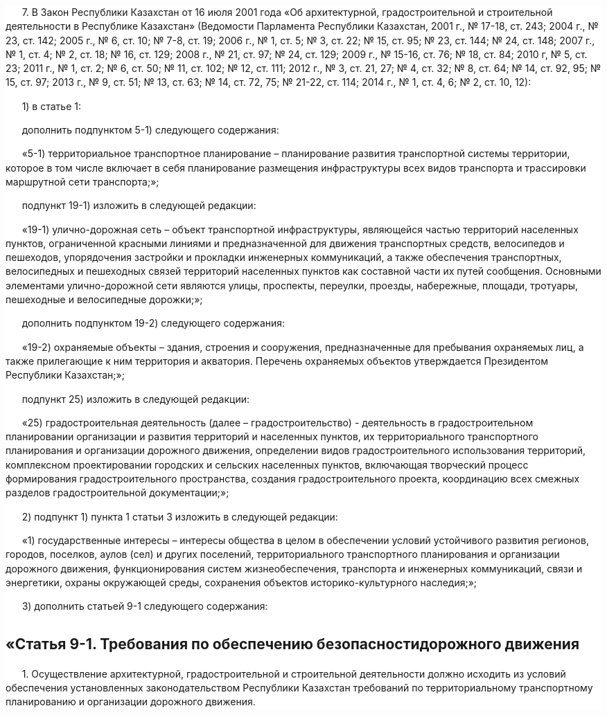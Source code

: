       7. В Закон Республики Казахстан от 16 июля 2001 года «Об архитектурной, градостроительной и строительной деятельности в Республике Казахстан» (Ведомости Парламента Республики Казахстан, 2001 г., № 17-18, ст. 243; 2004 г., № 23, ст. 142; 2005 г., № 6, ст. 10; № 7-8, ст. 19; 2006 г., № 1, ст. 5; № 3, ст. 22; № 15, ст. 95; № 23, ст. 144; № 24, ст. 148; 2007 г., № 1, ст. 4; № 2, ст. 18; № 16, ст. 129; 2008 г., № 21, ст. 97; № 24, ст. 129; 2009 г., № 15-16, ст. 76; № 18, ст. 84; 2010 г, № 5, ст. 23; 2011 г., № 1, ст. 2; № 6, ст. 50; № 11, ст. 102; № 12, ст. 111; 2012 г., № 3, ст. 21, 27; № 4, ст. 32; № 8, ст. 64; № 14, ст. 92, 95; № 15, ст. 97; 2013 г., № 9, ст. 51; № 13, ст. 63; № 14, ст. 72, 75; № 21-22, ст. 114; 2014 г., № 1, ст. 4, 6; № 2, ст. 10, 12):

      1) в статье 1:

      дополнить подпунктом 5-1) следующего содержания:

      «5-1) территориальное транспортное планирование – планирование развития транспортной системы территории, которое в том числе включает в себя планирование размещения инфраструктуры всех видов транспорта и трассировки маршрутной сети транспорта;»;

      подпункт 19-1) изложить в следующей редакции:

      «19-1) улично-дорожная сеть – объект транспортной инфраструктуры, являющейся частью территорий населенных пунктов, ограниченной красными линиями и предназначенной для движения транспортных средств, велосипедов и пешеходов, упорядочения застройки и прокладки инженерных коммуникаций, а также обеспечения транспортных, велосипедных и пешеходных связей территорий населенных пунктов как составной части их путей сообщения. Основными элементами улично-дорожной сети являются улицы, проспекты, переулки, проезды, набережные, площади, тротуары, пешеходные и велосипедные дорожки;»;

      дополнить подпунктом 19-2) следующего содержания:

      «19-2) охраняемые объекты – здания, строения и сооружения, предназначенные для пребывания охраняемых лиц, а также прилегающие к ним территория и акватория. Перечень охраняемых объектов утверждается Президентом Республики Казахстан;»;

      подпункт 25) изложить в следующей редакции:

      «25) градостроительная деятельность (далее – градостроительство) - деятельность в градостроительном планировании организации и развития территорий и населенных пунктов, их территориального транспортного планирования и организации дорожного движения, определении видов градостроительного использования территорий, комплексном проектировании городских и сельских населенных пунктов, включающая творческий процесс формирования градостроительного пространства, создания градостроительного проекта, координацию всех смежных разделов градостроительной документации;»;

      2) подпункт 1) пункта 1 статьи 3 изложить в следующей редакции:

      «1) государственные интересы – интересы общества в целом в обеспечении условий устойчивого развития регионов, городов, поселков, аулов (сел) и других поселений, территориального транспортного планирования и организации дорожного движения, функционирования систем жизнеобеспечения, транспорта и инженерных коммуникаций, связи и энергетики, охраны окружающей среды, сохранения объектов историко-культурного наследия;»;

      3) дополнить статьей 9-1 следующего содержания:

## «Статья 9-1. Требования по обеспечению безопасностидорожного движения

      1. Осуществление архитектурной, градостроительной и строительной деятельности должно исходить из условий обеспечения установленных законодательством Республики Казахстан требований по территориальному транспортному планированию и организации дорожного движения.
